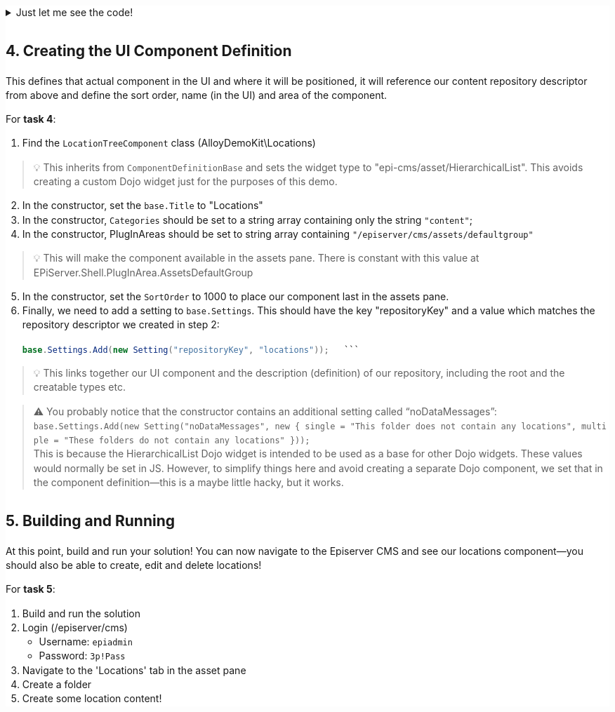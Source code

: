 <details><summary>Just let me see the code!</summary></details>

## 4. Creating the UI Component Definition

This defines that actual component in the UI and where it will be positioned, it will reference our content repository descriptor from above and define the sort order, name (in the UI) and area of the component.

For **task 4**:

1. Find the `LocationTreeComponent` class (AlloyDemoKit\Locations)
> 💡 This inherits from `ComponentDefinitionBase` and sets the widget type to "epi-cms/asset/HierarchicalList". This avoids creating a custom Dojo widget just for the purposes of this demo.
2. In the constructor, set the `base.Title` to "Locations"
3. In the constructor, `Categories`  should be set to a string array containing only the string `"content"`;
4. In the constructor, PlugInAreas should be set to string array containing `"/episerver/cms/assets/defaultgroup"`
> 💡 This will make the component available in the assets pane.
There is constant with this value at EPiServer.Shell.PlugInArea.AssetsDefaultGroup
5. In the constructor, set the `SortOrder` to 1000 to place our component last in the assets pane.<br>
6. Finally, we need to add a setting to `base.Settings`. This should have the key "repositoryKey" and a value which matches the repository descriptor we created in step 2:<br>
    ```c#
    base.Settings.Add(new Setting("repositoryKey", "locations"));   ```
> 💡 This links together our UI component and the description (definition) of our repository, including the root and the creatable types etc.

> ⚠️ You probably notice that the constructor contains an additional setting called “noDataMessages”:<br>
`base.Settings.Add(new Setting("noDataMessages", new { single = "This folder does not contain any locations", multiple = "These folders do not contain any locations" }));`<br>
This is because the HierarchicalList Dojo widget is intended to be used as a base for other Dojo widgets. These values would normally be set in JS. However, to simplify things here and avoid creating a separate Dojo component, we set that in the component definition—this is a maybe little hacky, but it works.

## 5. Building and Running

At this point, build and run your solution! You can now navigate to the Episerver CMS and see our locations component—you should also be able to create, edit and delete locations!

For **task 5**:

1. Build and run the solution
2. Login (/episerver/cms)
    * Username: `epiadmin`
    * Password: `3p!Pass`
3. Navigate to the 'Locations' tab in the asset pane
4. Create a folder
5. Create some location content!
